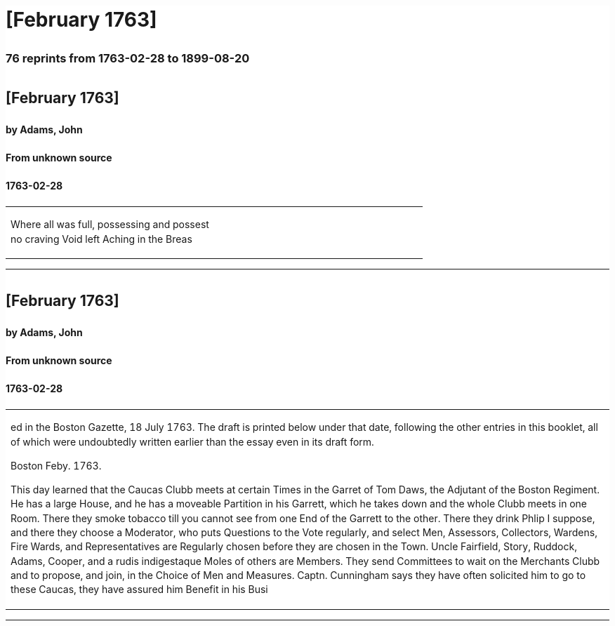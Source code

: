 
# [February 1763]

### 76 reprints from 1763-02-28 to 1899-08-20

## [February 1763]

#### by Adams, John

#### From unknown source

#### 1763-02-28

<table style="width: 100%;"><tr><td style="width: 50%">

  
  
Where all was full, possessing and possest  
no craving Void left Aching in the Breas
</td></tr></table>

---

## [February 1763]

#### by Adams, John

#### From unknown source

#### 1763-02-28

<table style="width: 100%;"><tr><td style="width: 50%">

ed in the Boston Gazette, 18 July 1763. The draft is printed below under that date, following the other entries in this booklet, all of which were undoubtedly written earlier than the essay even in its draft form.  
  
  
  
  
  
  
Boston Feby. 1763.  
  
  
This day learned that the Caucas Clubb meets at certain Times in the Garret of Tom Daws, the Adjutant of the Boston Regiment. He has a large House, and he has a moveable Partition in his Garrett, which he takes down and the whole Clubb meets in one Room. There they smoke tobacco till you cannot see from one End of the Garrett to the other. There they drink Phlip I suppose, and there they choose a Moderator, who puts Questions to the Vote regularly, and select Men, Assessors, Collectors, Wardens, Fire Wards, and Representatives are Regularly chosen before they are chosen in the Town. Uncle Fairfield, Story, Ruddock, Adams, Cooper, and a rudis indigestaque Moles of others are Members. They send Committees to wait on the Merchants Clubb and to propose, and join, in the Choice of Men and Measures. Captn. Cunningham says they have often solicited him to go to these Caucas, they have assured him Benefit in his Busi
</td></tr></table>

---